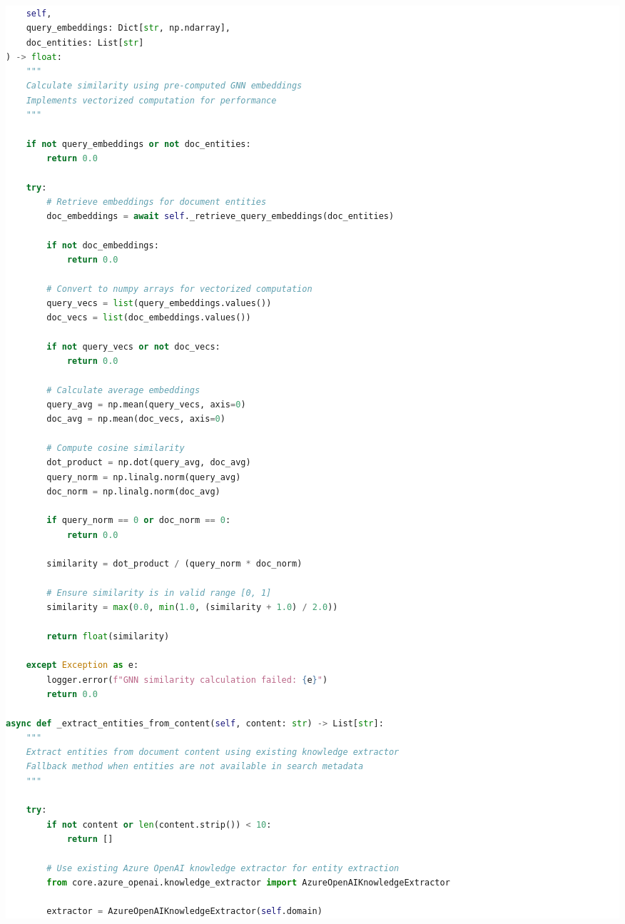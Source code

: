 ```python
    self,
    query_embeddings: Dict[str, np.ndarray],
    doc_entities: List[str]
) -> float:
    """
    Calculate similarity using pre-computed GNN embeddings
    Implements vectorized computation for performance
    """

    if not query_embeddings or not doc_entities:
        return 0.0

    try:
        # Retrieve embeddings for document entities
        doc_embeddings = await self._retrieve_query_embeddings(doc_entities)

        if not doc_embeddings:
            return 0.0

        # Convert to numpy arrays for vectorized computation
        query_vecs = list(query_embeddings.values())
        doc_vecs = list(doc_embeddings.values())

        if not query_vecs or not doc_vecs:
            return 0.0

        # Calculate average embeddings
        query_avg = np.mean(query_vecs, axis=0)
        doc_avg = np.mean(doc_vecs, axis=0)

        # Compute cosine similarity
        dot_product = np.dot(query_avg, doc_avg)
        query_norm = np.linalg.norm(query_avg)
        doc_norm = np.linalg.norm(doc_avg)

        if query_norm == 0 or doc_norm == 0:
            return 0.0

        similarity = dot_product / (query_norm * doc_norm)

        # Ensure similarity is in valid range [0, 1]
        similarity = max(0.0, min(1.0, (similarity + 1.0) / 2.0))

        return float(similarity)

    except Exception as e:
        logger.error(f"GNN similarity calculation failed: {e}")
        return 0.0

async def _extract_entities_from_content(self, content: str) -> List[str]:
    """
    Extract entities from document content using existing knowledge extractor
    Fallback method when entities are not available in search metadata
    """

    try:
        if not content or len(content.strip()) < 10:
            return []

        # Use existing Azure OpenAI knowledge extractor for entity extraction
        from core.azure_openai.knowledge_extractor import AzureOpenAIKnowledgeExtractor

        extractor = AzureOpenAIKnowledgeExtractor(self.domain)
```